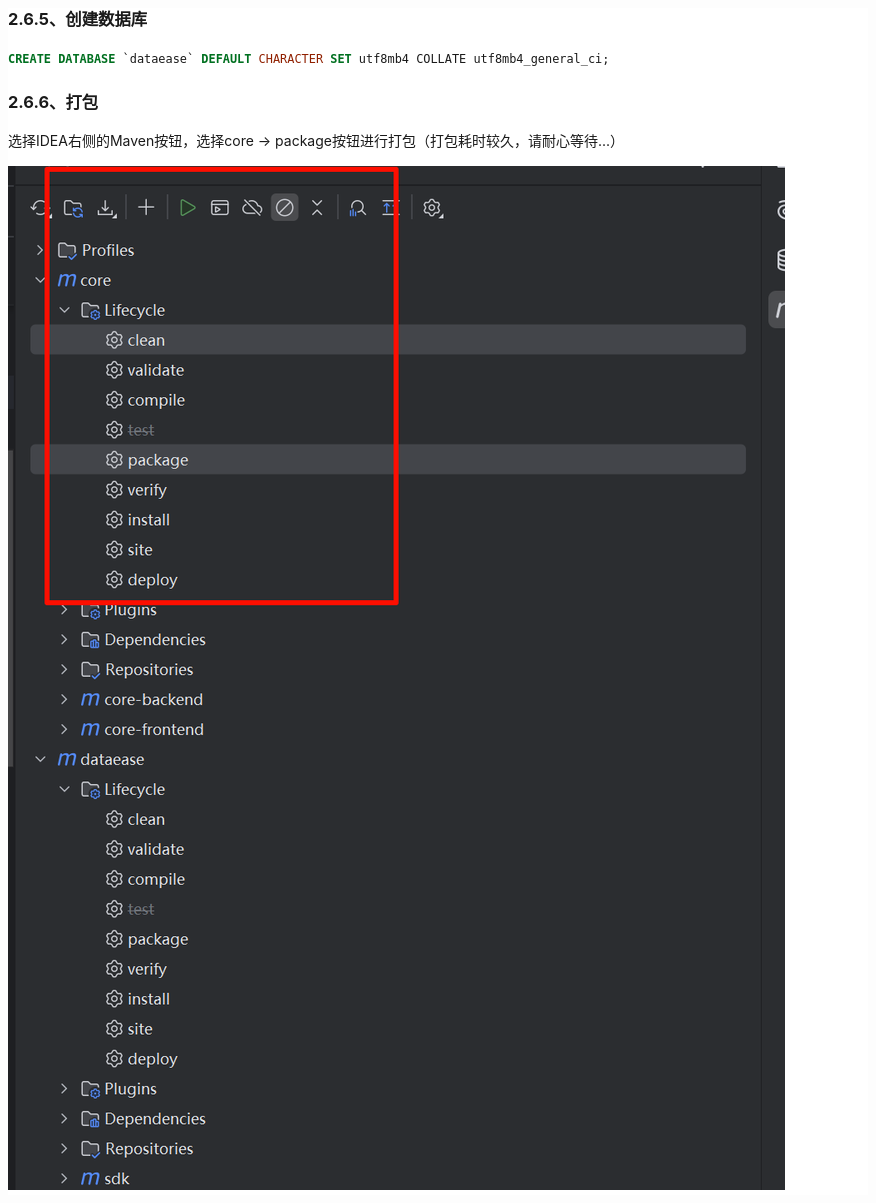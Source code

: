 ### 2.6.5、创建数据库

```sql
CREATE DATABASE `dataease` DEFAULT CHARACTER SET utf8mb4 COLLATE utf8mb4_general_ci;
```

### 2.6.6、打包

选择IDEA右侧的Maven按钮，选择core -> package按钮进行打包（打包耗时较久，请耐心等待...）

![image-20250424215007000](assets/image-20250424215007000.png)
